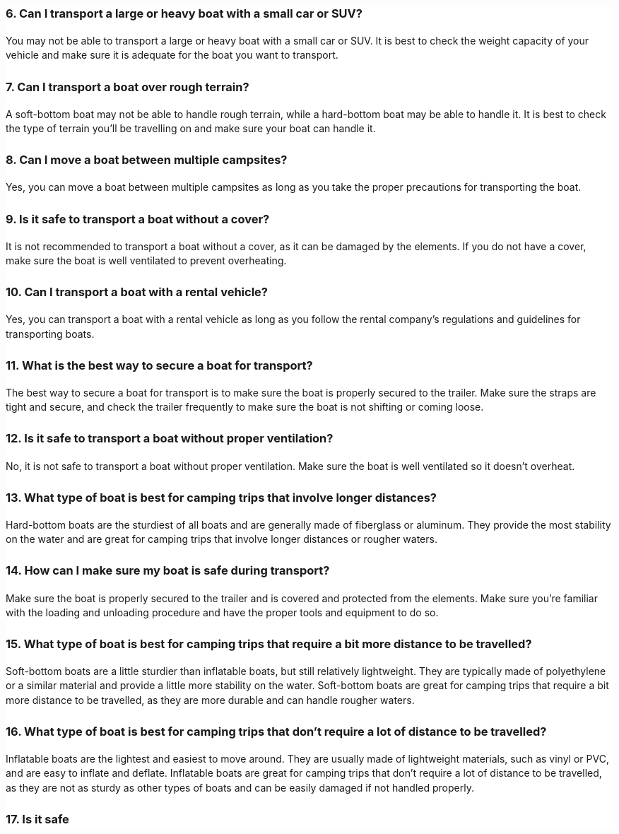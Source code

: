 <h3>6. Can I transport a large or heavy boat with a small car or SUV?</h3>
You may not be able to transport a large or heavy boat with a small car or SUV. It is best to check the weight capacity of your vehicle and make sure it is adequate for the boat you want to transport. 

<h3>7. Can I transport a boat over rough terrain?</h3>
A soft-bottom boat may not be able to handle rough terrain, while a hard-bottom boat may be able to handle it. It is best to check the type of terrain you’ll be travelling on and make sure your boat can handle it. 

<h3>8. Can I move a boat between multiple campsites?</h3>
Yes, you can move a boat between multiple campsites as long as you take the proper precautions for transporting the boat. 

<h3>9. Is it safe to transport a boat without a cover?</h3>
It is not recommended to transport a boat without a cover, as it can be damaged by the elements. If you do not have a cover, make sure the boat is well ventilated to prevent overheating. 

<h3>10. Can I transport a boat with a rental vehicle?</h3>
Yes, you can transport a boat with a rental vehicle as long as you follow the rental company’s regulations and guidelines for transporting boats. 

<h3>11. What is the best way to secure a boat for transport?</h3>
The best way to secure a boat for transport is to make sure the boat is properly secured to the trailer. Make sure the straps are tight and secure, and check the trailer frequently to make sure the boat is not shifting or coming loose. 

<h3>12. Is it safe to transport a boat without proper ventilation?</h3>
No, it is not safe to transport a boat without proper ventilation. Make sure the boat is well ventilated so it doesn’t overheat. 

<h3>13. What type of boat is best for camping trips that involve longer distances?</h3>
Hard-bottom boats are the sturdiest of all boats and are generally made of fiberglass or aluminum. They provide the most stability on the water and are great for camping trips that involve longer distances or rougher waters. 

<h3>14. How can I make sure my boat is safe during transport?</h3>
Make sure the boat is properly secured to the trailer and is covered and protected from the elements. Make sure you’re familiar with the loading and unloading procedure and have the proper tools and equipment to do so. 

<h3>15. What type of boat is best for camping trips that require a bit more distance to be travelled?</h3>
Soft-bottom boats are a little sturdier than inflatable boats, but still relatively lightweight. They are typically made of polyethylene or a similar material and provide a little more stability on the water. Soft-bottom boats are great for camping trips that require a bit more distance to be travelled, as they are more durable and can handle rougher waters. 

<h3>16. What type of boat is best for camping trips that don’t require a lot of distance to be travelled?</h3>
Inflatable boats are the lightest and easiest to move around. They are usually made of lightweight materials, such as vinyl or PVC, and are easy to inflate and deflate. Inflatable boats are great for camping trips that don’t require a lot of distance to be travelled, as they are not as sturdy as other types of boats and can be easily damaged if not handled properly. 

<h3>17. Is it safe
